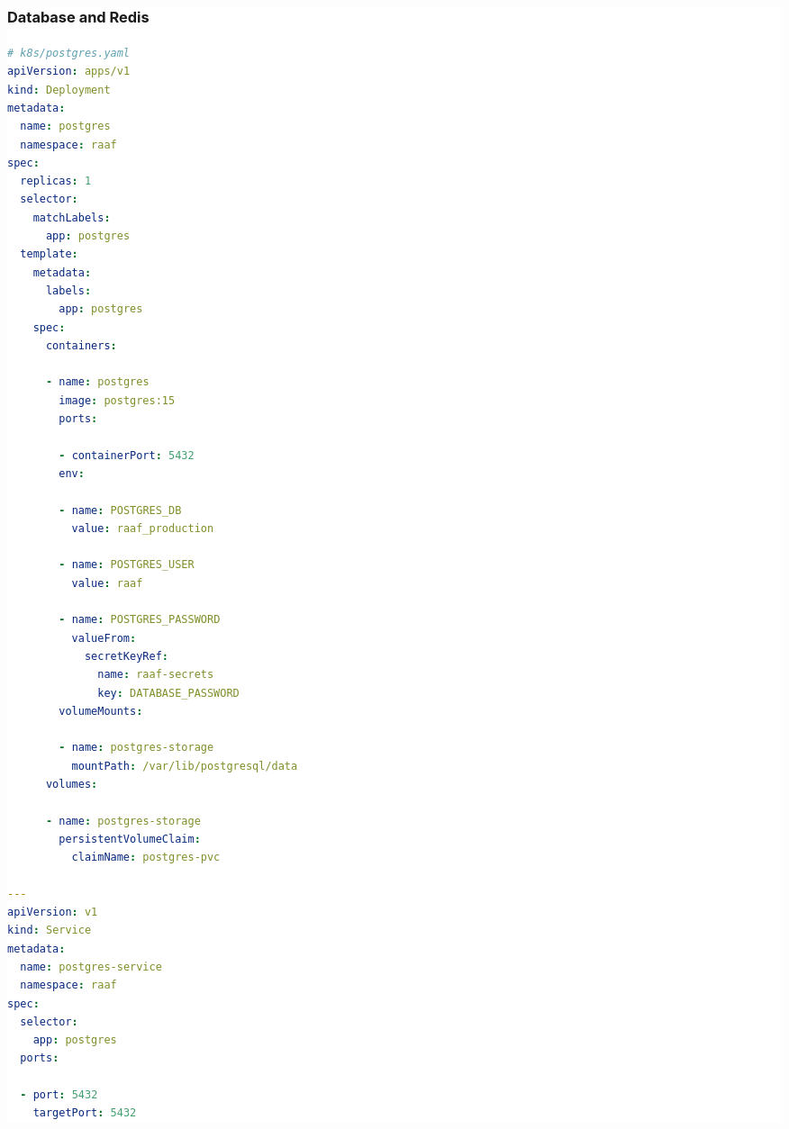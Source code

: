 ### Database and Redis

```yaml
# k8s/postgres.yaml
apiVersion: apps/v1
kind: Deployment
metadata:
  name: postgres
  namespace: raaf
spec:
  replicas: 1
  selector:
    matchLabels:
      app: postgres
  template:
    metadata:
      labels:
        app: postgres
    spec:
      containers:

      - name: postgres
        image: postgres:15
        ports:

        - containerPort: 5432
        env:

        - name: POSTGRES_DB
          value: raaf_production

        - name: POSTGRES_USER
          value: raaf

        - name: POSTGRES_PASSWORD
          valueFrom:
            secretKeyRef:
              name: raaf-secrets
              key: DATABASE_PASSWORD
        volumeMounts:

        - name: postgres-storage
          mountPath: /var/lib/postgresql/data
      volumes:

      - name: postgres-storage
        persistentVolumeClaim:
          claimName: postgres-pvc

---
apiVersion: v1
kind: Service
metadata:
  name: postgres-service
  namespace: raaf
spec:
  selector:
    app: postgres
  ports:

  - port: 5432
    targetPort: 5432

```